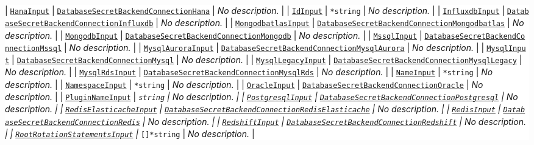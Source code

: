 | <code><a href="#@cdktf/provider-vault.databaseSecretBackendConnection.DatabaseSecretBackendConnection.property.hanaInput">HanaInput</a></code> | <code><a href="#@cdktf/provider-vault.databaseSecretBackendConnection.DatabaseSecretBackendConnectionHana">DatabaseSecretBackendConnectionHana</a></code> | *No description.* |
| <code><a href="#@cdktf/provider-vault.databaseSecretBackendConnection.DatabaseSecretBackendConnection.property.idInput">IdInput</a></code> | <code>*string</code> | *No description.* |
| <code><a href="#@cdktf/provider-vault.databaseSecretBackendConnection.DatabaseSecretBackendConnection.property.influxdbInput">InfluxdbInput</a></code> | <code><a href="#@cdktf/provider-vault.databaseSecretBackendConnection.DatabaseSecretBackendConnectionInfluxdb">DatabaseSecretBackendConnectionInfluxdb</a></code> | *No description.* |
| <code><a href="#@cdktf/provider-vault.databaseSecretBackendConnection.DatabaseSecretBackendConnection.property.mongodbatlasInput">MongodbatlasInput</a></code> | <code><a href="#@cdktf/provider-vault.databaseSecretBackendConnection.DatabaseSecretBackendConnectionMongodbatlas">DatabaseSecretBackendConnectionMongodbatlas</a></code> | *No description.* |
| <code><a href="#@cdktf/provider-vault.databaseSecretBackendConnection.DatabaseSecretBackendConnection.property.mongodbInput">MongodbInput</a></code> | <code><a href="#@cdktf/provider-vault.databaseSecretBackendConnection.DatabaseSecretBackendConnectionMongodb">DatabaseSecretBackendConnectionMongodb</a></code> | *No description.* |
| <code><a href="#@cdktf/provider-vault.databaseSecretBackendConnection.DatabaseSecretBackendConnection.property.mssqlInput">MssqlInput</a></code> | <code><a href="#@cdktf/provider-vault.databaseSecretBackendConnection.DatabaseSecretBackendConnectionMssql">DatabaseSecretBackendConnectionMssql</a></code> | *No description.* |
| <code><a href="#@cdktf/provider-vault.databaseSecretBackendConnection.DatabaseSecretBackendConnection.property.mysqlAuroraInput">MysqlAuroraInput</a></code> | <code><a href="#@cdktf/provider-vault.databaseSecretBackendConnection.DatabaseSecretBackendConnectionMysqlAurora">DatabaseSecretBackendConnectionMysqlAurora</a></code> | *No description.* |
| <code><a href="#@cdktf/provider-vault.databaseSecretBackendConnection.DatabaseSecretBackendConnection.property.mysqlInput">MysqlInput</a></code> | <code><a href="#@cdktf/provider-vault.databaseSecretBackendConnection.DatabaseSecretBackendConnectionMysql">DatabaseSecretBackendConnectionMysql</a></code> | *No description.* |
| <code><a href="#@cdktf/provider-vault.databaseSecretBackendConnection.DatabaseSecretBackendConnection.property.mysqlLegacyInput">MysqlLegacyInput</a></code> | <code><a href="#@cdktf/provider-vault.databaseSecretBackendConnection.DatabaseSecretBackendConnectionMysqlLegacy">DatabaseSecretBackendConnectionMysqlLegacy</a></code> | *No description.* |
| <code><a href="#@cdktf/provider-vault.databaseSecretBackendConnection.DatabaseSecretBackendConnection.property.mysqlRdsInput">MysqlRdsInput</a></code> | <code><a href="#@cdktf/provider-vault.databaseSecretBackendConnection.DatabaseSecretBackendConnectionMysqlRds">DatabaseSecretBackendConnectionMysqlRds</a></code> | *No description.* |
| <code><a href="#@cdktf/provider-vault.databaseSecretBackendConnection.DatabaseSecretBackendConnection.property.nameInput">NameInput</a></code> | <code>*string</code> | *No description.* |
| <code><a href="#@cdktf/provider-vault.databaseSecretBackendConnection.DatabaseSecretBackendConnection.property.namespaceInput">NamespaceInput</a></code> | <code>*string</code> | *No description.* |
| <code><a href="#@cdktf/provider-vault.databaseSecretBackendConnection.DatabaseSecretBackendConnection.property.oracleInput">OracleInput</a></code> | <code><a href="#@cdktf/provider-vault.databaseSecretBackendConnection.DatabaseSecretBackendConnectionOracle">DatabaseSecretBackendConnectionOracle</a></code> | *No description.* |
| <code><a href="#@cdktf/provider-vault.databaseSecretBackendConnection.DatabaseSecretBackendConnection.property.pluginNameInput">PluginNameInput</a></code> | <code>*string</code> | *No description.* |
| <code><a href="#@cdktf/provider-vault.databaseSecretBackendConnection.DatabaseSecretBackendConnection.property.postgresqlInput">PostgresqlInput</a></code> | <code><a href="#@cdktf/provider-vault.databaseSecretBackendConnection.DatabaseSecretBackendConnectionPostgresql">DatabaseSecretBackendConnectionPostgresql</a></code> | *No description.* |
| <code><a href="#@cdktf/provider-vault.databaseSecretBackendConnection.DatabaseSecretBackendConnection.property.redisElasticacheInput">RedisElasticacheInput</a></code> | <code><a href="#@cdktf/provider-vault.databaseSecretBackendConnection.DatabaseSecretBackendConnectionRedisElasticache">DatabaseSecretBackendConnectionRedisElasticache</a></code> | *No description.* |
| <code><a href="#@cdktf/provider-vault.databaseSecretBackendConnection.DatabaseSecretBackendConnection.property.redisInput">RedisInput</a></code> | <code><a href="#@cdktf/provider-vault.databaseSecretBackendConnection.DatabaseSecretBackendConnectionRedis">DatabaseSecretBackendConnectionRedis</a></code> | *No description.* |
| <code><a href="#@cdktf/provider-vault.databaseSecretBackendConnection.DatabaseSecretBackendConnection.property.redshiftInput">RedshiftInput</a></code> | <code><a href="#@cdktf/provider-vault.databaseSecretBackendConnection.DatabaseSecretBackendConnectionRedshift">DatabaseSecretBackendConnectionRedshift</a></code> | *No description.* |
| <code><a href="#@cdktf/provider-vault.databaseSecretBackendConnection.DatabaseSecretBackendConnection.property.rootRotationStatementsInput">RootRotationStatementsInput</a></code> | <code>*[]*string</code> | *No description.* |